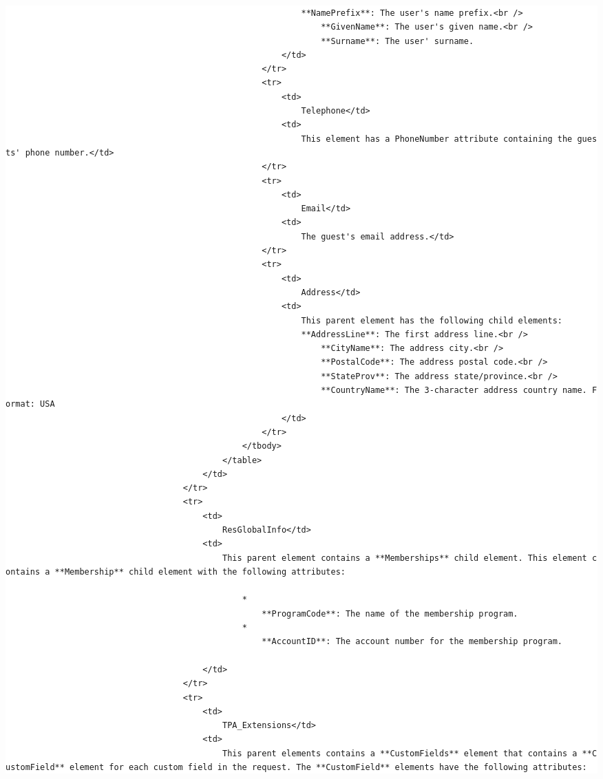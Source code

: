                                                                 **NamePrefix**: The user's name prefix.<br />
                                                                    **GivenName**: The user's given name.<br />
                                                                    **Surname**: The user' surname.
                                                            </td>
                                                        </tr>
                                                        <tr>
                                                            <td>
                                                                Telephone</td>
                                                            <td>
                                                                This element has a PhoneNumber attribute containing the guests' phone number.</td>
                                                        </tr>
                                                        <tr>
                                                            <td>
                                                                Email</td>
                                                            <td>
                                                                The guest's email address.</td>
                                                        </tr>
                                                        <tr>
                                                            <td>
                                                                Address</td>
                                                            <td>
                                                                This parent element has the following child elements:
                                                                **AddressLine**: The first address line.<br />
                                                                    **CityName**: The address city.<br />
                                                                    **PostalCode**: The address postal code.<br />
                                                                    **StateProv**: The address state/province.<br />
                                                                    **CountryName**: The 3-character address country name. Format: USA
                                                            </td>
                                                        </tr>
                                                    </tbody>
                                                </table>
                                            </td>
                                        </tr>
                                        <tr>
                                            <td>
                                                ResGlobalInfo</td>
                                            <td>
                                                This parent element contains a **Memberships** child element. This element contains a **Membership** child element with the following attributes:
                                                
                                                    * 
                                                        **ProgramCode**: The name of the membership program.
                                                    * 
                                                        **AccountID**: The account number for the membership program.
                                                
                                            </td>
                                        </tr>
                                        <tr>
                                            <td>
                                                TPA_Extensions</td>
                                            <td>
                                                This parent elements contains a **CustomFields** element that contains a **CustomField** element for each custom field in the request. The **CustomField** elements have the following attributes:
                                                